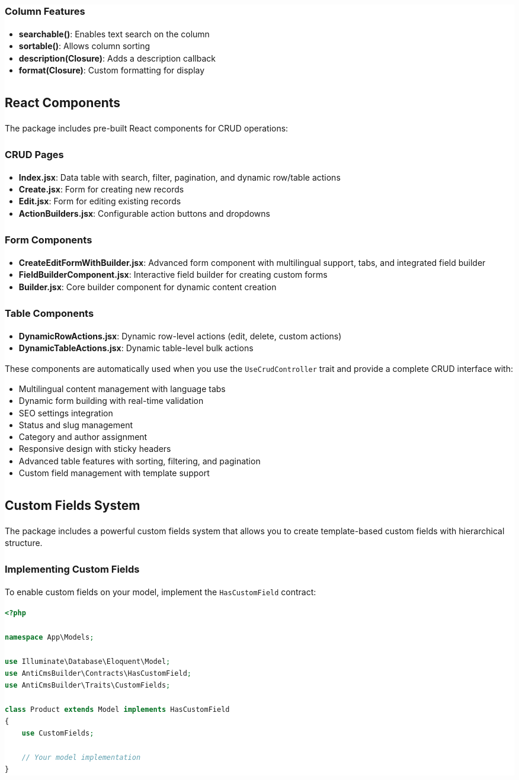 ### Column Features

- **searchable()**: Enables text search on the column
- **sortable()**: Allows column sorting
- **description(Closure)**: Adds a description callback
- **format(Closure)**: Custom formatting for display

## React Components

The package includes pre-built React components for CRUD operations:

### CRUD Pages
- **Index.jsx**: Data table with search, filter, pagination, and dynamic row/table actions
- **Create.jsx**: Form for creating new records
- **Edit.jsx**: Form for editing existing records
- **ActionBuilders.jsx**: Configurable action buttons and dropdowns

### Form Components
- **CreateEditFormWithBuilder.jsx**: Advanced form component with multilingual support, tabs, and integrated field builder
- **FieldBuilderComponent.jsx**: Interactive field builder for creating custom forms
- **Builder.jsx**: Core builder component for dynamic content creation

### Table Components
- **DynamicRowActions.jsx**: Dynamic row-level actions (edit, delete, custom actions)
- **DynamicTableActions.jsx**: Dynamic table-level bulk actions

These components are automatically used when you use the `UseCrudController` trait and provide a complete CRUD interface with:

- Multilingual content management with language tabs
- Dynamic form building with real-time validation
- SEO settings integration
- Status and slug management
- Category and author assignment
- Responsive design with sticky headers
- Advanced table features with sorting, filtering, and pagination
- Custom field management with template support

## Custom Fields System

The package includes a powerful custom fields system that allows you to create template-based custom fields with hierarchical structure.

### Implementing Custom Fields

To enable custom fields on your model, implement the `HasCustomField` contract:

```php
<?php

namespace App\Models;

use Illuminate\Database\Eloquent\Model;
use AntiCmsBuilder\Contracts\HasCustomField;
use AntiCmsBuilder\Traits\CustomFields;

class Product extends Model implements HasCustomField
{
    use CustomFields;
    
    // Your model implementation
}
```
